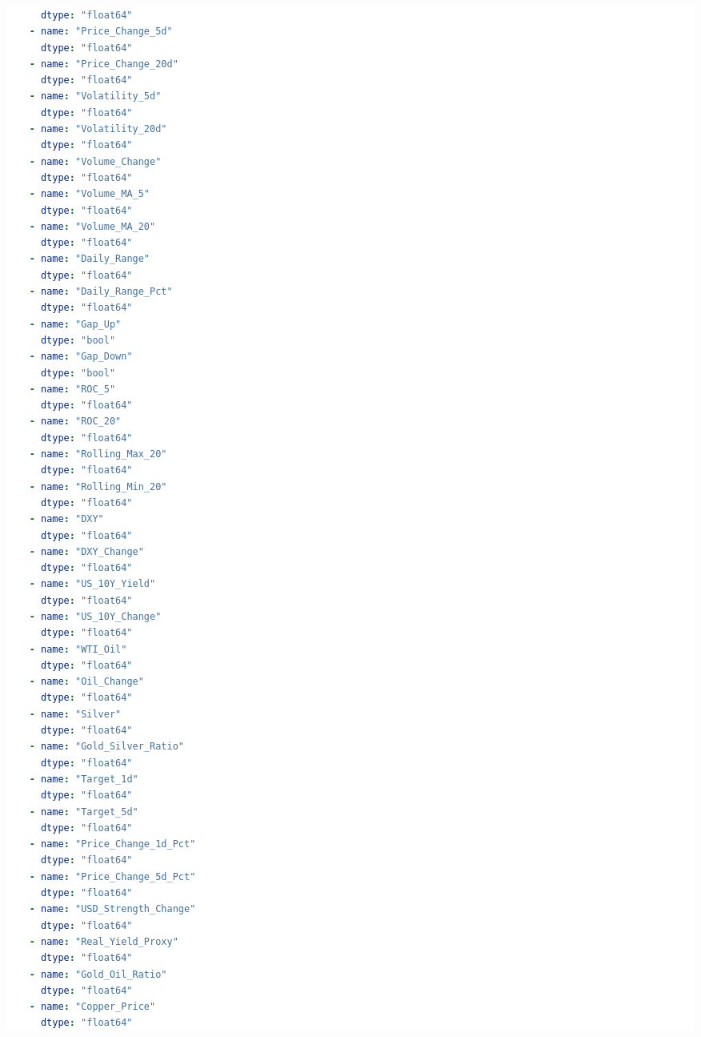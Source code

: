 ```yaml
      dtype: "float64"
    - name: "Price_Change_5d"
      dtype: "float64"
    - name: "Price_Change_20d"
      dtype: "float64"
    - name: "Volatility_5d"
      dtype: "float64"
    - name: "Volatility_20d"
      dtype: "float64"
    - name: "Volume_Change"
      dtype: "float64"
    - name: "Volume_MA_5"
      dtype: "float64"
    - name: "Volume_MA_20"
      dtype: "float64"
    - name: "Daily_Range"
      dtype: "float64"
    - name: "Daily_Range_Pct"
      dtype: "float64"
    - name: "Gap_Up"
      dtype: "bool"
    - name: "Gap_Down"
      dtype: "bool"
    - name: "ROC_5"
      dtype: "float64"
    - name: "ROC_20"
      dtype: "float64"
    - name: "Rolling_Max_20"
      dtype: "float64"
    - name: "Rolling_Min_20"
      dtype: "float64"
    - name: "DXY"
      dtype: "float64"
    - name: "DXY_Change"
      dtype: "float64"
    - name: "US_10Y_Yield"
      dtype: "float64"
    - name: "US_10Y_Change"
      dtype: "float64"
    - name: "WTI_Oil"
      dtype: "float64"
    - name: "Oil_Change"
      dtype: "float64"
    - name: "Silver"
      dtype: "float64"
    - name: "Gold_Silver_Ratio"
      dtype: "float64"
    - name: "Target_1d"
      dtype: "float64"
    - name: "Target_5d"
      dtype: "float64"
    - name: "Price_Change_1d_Pct"
      dtype: "float64"
    - name: "Price_Change_5d_Pct"
      dtype: "float64"
    - name: "USD_Strength_Change"
      dtype: "float64"
    - name: "Real_Yield_Proxy"
      dtype: "float64"
    - name: "Gold_Oil_Ratio"
      dtype: "float64"
    - name: "Copper_Price"
      dtype: "float64"
```